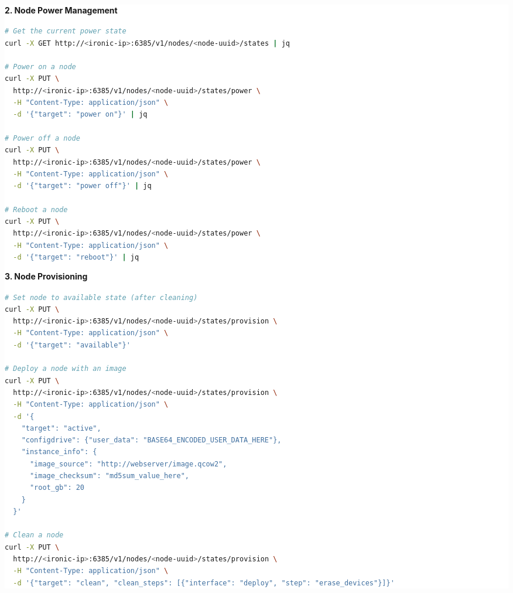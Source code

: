 **2. Node Power Management**

```bash
# Get the current power state
curl -X GET http://<ironic-ip>:6385/v1/nodes/<node-uuid>/states | jq

# Power on a node
curl -X PUT \
  http://<ironic-ip>:6385/v1/nodes/<node-uuid>/states/power \
  -H "Content-Type: application/json" \
  -d '{"target": "power on"}' | jq

# Power off a node
curl -X PUT \
  http://<ironic-ip>:6385/v1/nodes/<node-uuid>/states/power \
  -H "Content-Type: application/json" \
  -d '{"target": "power off"}' | jq

# Reboot a node
curl -X PUT \
  http://<ironic-ip>:6385/v1/nodes/<node-uuid>/states/power \
  -H "Content-Type: application/json" \
  -d '{"target": "reboot"}' | jq
```

**3. Node Provisioning**

```bash
# Set node to available state (after cleaning)
curl -X PUT \
  http://<ironic-ip>:6385/v1/nodes/<node-uuid>/states/provision \
  -H "Content-Type: application/json" \
  -d '{"target": "available"}'

# Deploy a node with an image
curl -X PUT \
  http://<ironic-ip>:6385/v1/nodes/<node-uuid>/states/provision \
  -H "Content-Type: application/json" \
  -d '{
    "target": "active",
    "configdrive": {"user_data": "BASE64_ENCODED_USER_DATA_HERE"},
    "instance_info": {
      "image_source": "http://webserver/image.qcow2",
      "image_checksum": "md5sum_value_here",
      "root_gb": 20
    }
  }'

# Clean a node
curl -X PUT \
  http://<ironic-ip>:6385/v1/nodes/<node-uuid>/states/provision \
  -H "Content-Type: application/json" \
  -d '{"target": "clean", "clean_steps": [{"interface": "deploy", "step": "erase_devices"}]}'
```
